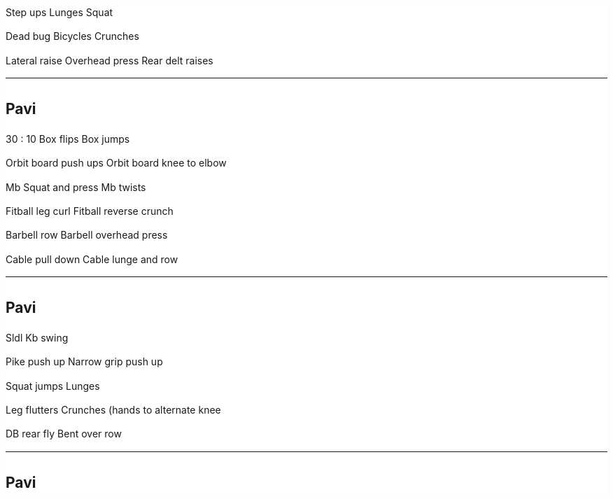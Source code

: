 Step ups
Lunges 
Squat 

Dead bug
Bicycles 
Crunches 

Lateral raise 
Overhead press 
Rear delt raises 

-----
## Pavi  ## 

30 : 10
Box flips
Box jumps 

Orbit board push ups 
Orbit board knee to elbow 

Mb Squat and press 
Mb twists 

Fitball leg curl 
Fitball reverse crunch 

Barbell row 
Barbell overhead press 

Cable pull down 
Cable lunge and row 

-----
## Pavi  ## 

Sldl 
Kb swing

Pike push up 
Narrow grip push up 

Squat jumps 
Lunges 

Leg flutters 
Crunches (hands to alternate knee 

DB rear fly 
Bent over row 

-----
## Pavi  ## 
